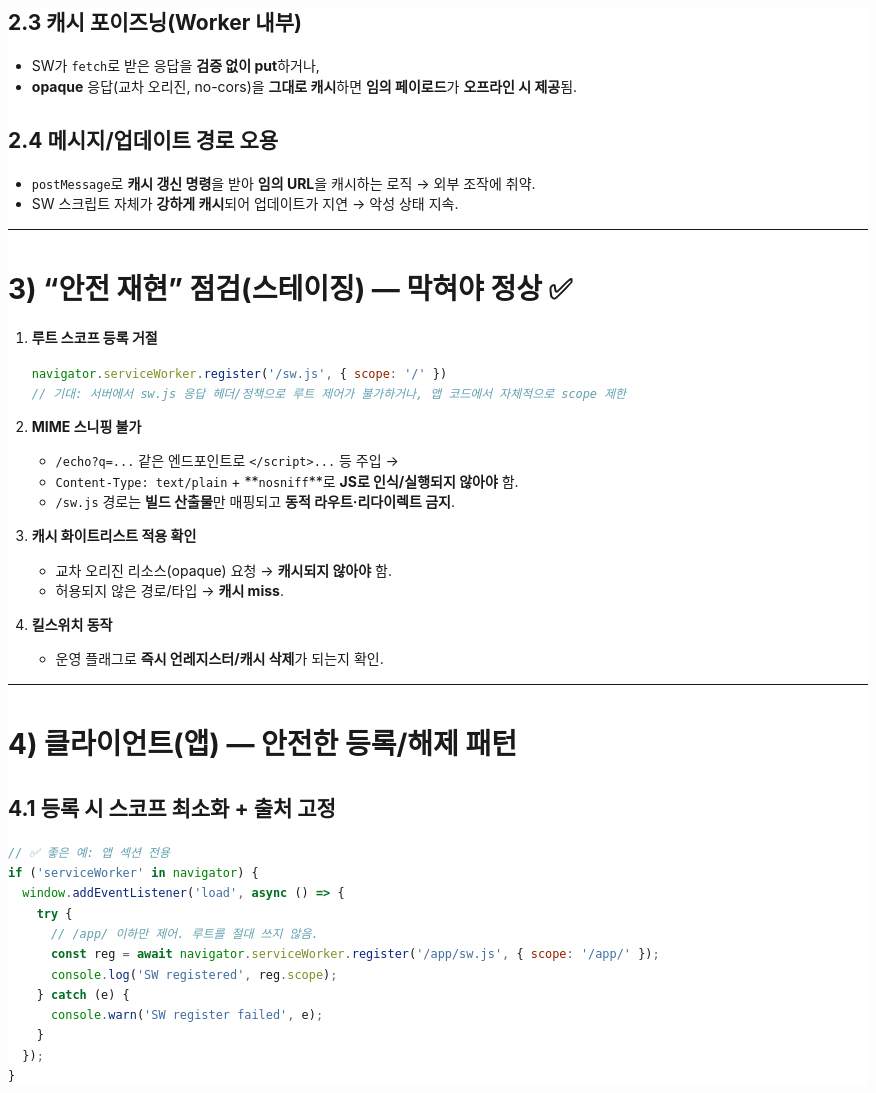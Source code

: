 ## 2.3 캐시 포이즈닝(Worker 내부)
- SW가 `fetch`로 받은 응답을 **검증 없이 put**하거나,  
- **opaque** 응답(교차 오리진, no-cors)을 **그대로 캐시**하면 **임의 페이로드**가 **오프라인 시 제공**됨.

## 2.4 메시지/업데이트 경로 오용
- `postMessage`로 **캐시 갱신 명령**을 받아 **임의 URL**을 캐시하는 로직 → 외부 조작에 취약.  
- SW 스크립트 자체가 **강하게 캐시**되어 업데이트가 지연 → 악성 상태 지속.

---

# 3) “안전 재현” 점검(스테이징) — **막혀야 정상 ✅**

1) **루트 스코프 등록 거절**  
   ```js
   navigator.serviceWorker.register('/sw.js', { scope: '/' })
   // 기대: 서버에서 sw.js 응답 헤더/정책으로 루트 제어가 불가하거나, 앱 코드에서 자체적으로 scope 제한
   ```

2) **MIME 스니핑 불가**  
   - `/echo?q=...` 같은 엔드포인트로 `</script>...` 등 주입 →  
   - `Content-Type: text/plain` + **`nosniff`**로 **JS로 인식/실행되지 않아야** 함.  
   - `/sw.js` 경로는 **빌드 산출물**만 매핑되고 **동적 라우트·리다이렉트 금지**.

3) **캐시 화이트리스트 적용 확인**  
   - 교차 오리진 리소스(opaque) 요청 → **캐시되지 않아야** 함.  
   - 허용되지 않은 경로/타입 → **캐시 miss**.

4) **킬스위치 동작**  
   - 운영 플래그로 **즉시 언레지스터/캐시 삭제**가 되는지 확인.

---

# 4) 클라이언트(앱) — 안전한 등록/해제 패턴

## 4.1 등록 시 스코프 최소화 + 출처 고정
```js
// ✅ 좋은 예: 앱 섹션 전용
if ('serviceWorker' in navigator) {
  window.addEventListener('load', async () => {
    try {
      // /app/ 이하만 제어. 루트를 절대 쓰지 않음.
      const reg = await navigator.serviceWorker.register('/app/sw.js', { scope: '/app/' });
      console.log('SW registered', reg.scope);
    } catch (e) {
      console.warn('SW register failed', e);
    }
  });
}
```
